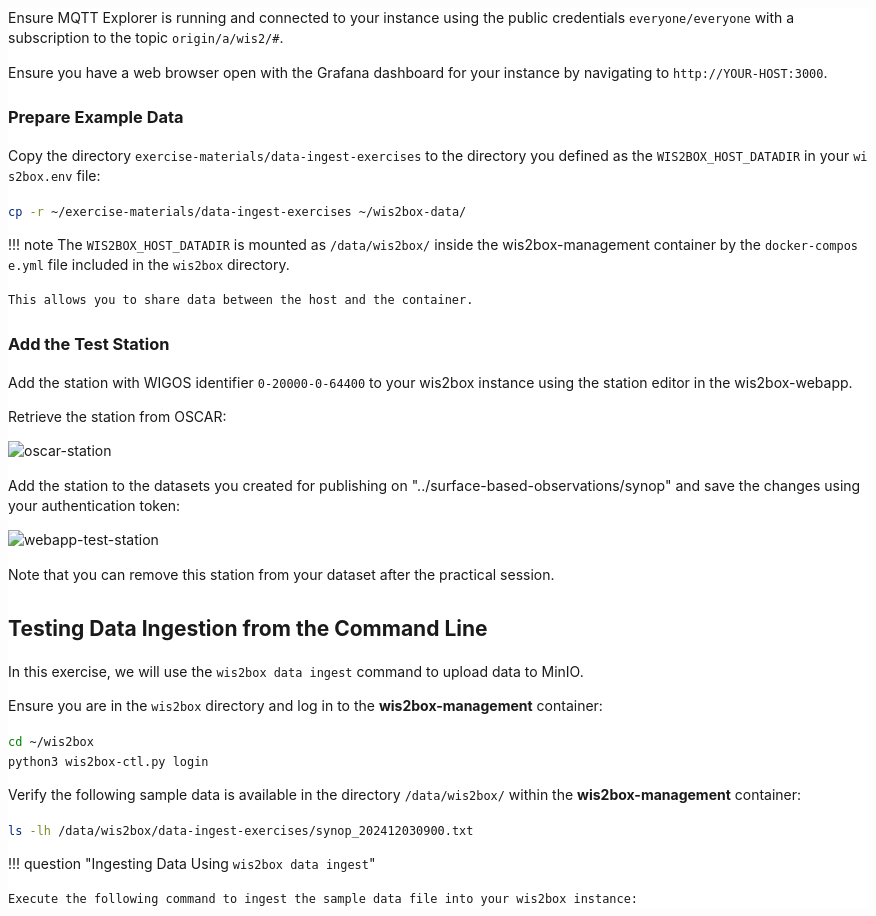 Ensure MQTT Explorer is running and connected to your instance using the public credentials `everyone/everyone` with a subscription to the topic `origin/a/wis2/#`.

Ensure you have a web browser open with the Grafana dashboard for your instance by navigating to `http://YOUR-HOST:3000`.

### Prepare Example Data

Copy the directory `exercise-materials/data-ingest-exercises` to the directory you defined as the `WIS2BOX_HOST_DATADIR` in your `wis2box.env` file:

```bash
cp -r ~/exercise-materials/data-ingest-exercises ~/wis2box-data/
```

!!! note
    The `WIS2BOX_HOST_DATADIR` is mounted as `/data/wis2box/` inside the wis2box-management container by the `docker-compose.yml` file included in the `wis2box` directory.
    
    This allows you to share data between the host and the container.

### Add the Test Station

Add the station with WIGOS identifier `0-20000-0-64400` to your wis2box instance using the station editor in the wis2box-webapp.

Retrieve the station from OSCAR:

<img alt="oscar-station" src="../../assets/img/webapp-test-station-oscar-search.png" width="600">

Add the station to the datasets you created for publishing on "../surface-based-observations/synop" and save the changes using your authentication token:

<img alt="webapp-test-station" src="../../assets/img/webapp-test-station-save.png" width="800">

Note that you can remove this station from your dataset after the practical session.

## Testing Data Ingestion from the Command Line

In this exercise, we will use the `wis2box data ingest` command to upload data to MinIO.

Ensure you are in the `wis2box` directory and log in to the **wis2box-management** container:

```bash
cd ~/wis2box
python3 wis2box-ctl.py login
```

Verify the following sample data is available in the directory `/data/wis2box/` within the **wis2box-management** container:

```bash
ls -lh /data/wis2box/data-ingest-exercises/synop_202412030900.txt
```

!!! question "Ingesting Data Using `wis2box data ingest`"

    Execute the following command to ingest the sample data file into your wis2box instance:
